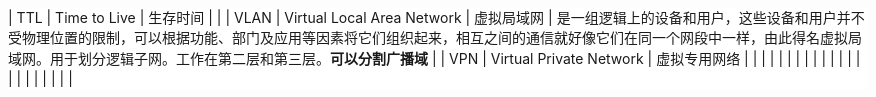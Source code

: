| TTL                | Time to Live                                                   | 生存时间                            |                                                                                                                                                                                                                                                                                                                                                                                                                                                                                                                                                                                                                                                                                              |
| VLAN               | Virtual Local Area Network                                     | 虚拟局域网                          | 是一组逻辑上的设备和用户，这些设备和用户并不受物理位置的限制，可以根据功能、部门及应用等因素将它们组织起来，相互之间的通信就好像它们在同一个网段中一样，由此得名虚拟局域网。用于划分逻辑子网。工作在第二层和第三层。**可以分割广播域**                                                                                                                                                                                                                                                                                                                                                                                                                                                       |
| VPN                | Virtual Private Network                                        | 虚拟专用网络                        |                                                                                                                                                                                                                                                                                                                                                                                                                                                                                                                                                                                                                                                                                              |
|                    |                                                                |                                     |                                                                                                                                                                                                                                                                                                                                                                                                                                                                                                                                                                                                                                                                                              |
|                    |                                                                |                                     |                                                                                                                                                                                                                                                                                                                                                                                                                                                                                                                                                                                                                                                                                              |
|                    |                                                                |                                     |                                                                                                                                                                                                                                                                                                                                                                                                                                                                                                                                                                                                                                                                                              |
|                    |                                                                |                                     |                                                                                                                                                                                                                                                                                                                                                                                                                                                                                                                                                                                                                                                                                              |